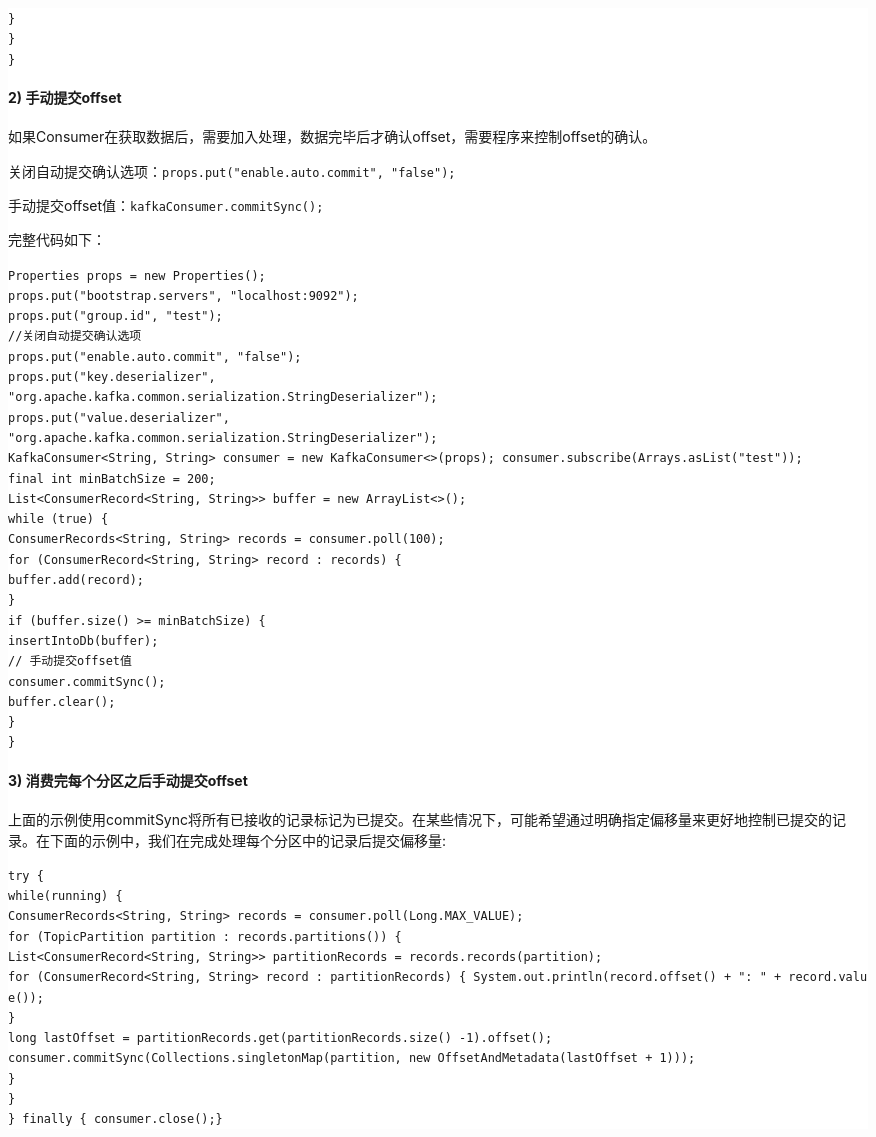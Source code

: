 ```
}
}
}
```

#### 2) 手动提交offset

如果Consumer在获取数据后，需要加入处理，数据完毕后才确认offset，需要程序来控制offset的确认。

关闭自动提交确认选项：`props.put("enable.auto.commit", "false");`

手动提交offset值：`kafkaConsumer.commitSync();`

完整代码如下：

```
Properties props = new Properties(); 
props.put("bootstrap.servers", "localhost:9092"); 
props.put("group.id", "test");
//关闭自动提交确认选项
props.put("enable.auto.commit", "false"); 
props.put("key.deserializer",
"org.apache.kafka.common.serialization.StringDeserializer"); 
props.put("value.deserializer",
"org.apache.kafka.common.serialization.StringDeserializer"); 
KafkaConsumer<String, String> consumer = new KafkaConsumer<>(props); consumer.subscribe(Arrays.asList("test"));
final int minBatchSize = 200;
List<ConsumerRecord<String, String>> buffer = new ArrayList<>(); 
while (true) {
ConsumerRecords<String, String> records = consumer.poll(100);
for (ConsumerRecord<String, String> record : records) {
buffer.add(record);
}
if (buffer.size() >= minBatchSize) { 
insertIntoDb(buffer);
// 手动提交offset值
consumer.commitSync(); 
buffer.clear();
}
}
```

#### 3) 消费完每个分区之后手动提交offset

上面的示例使用commitSync将所有已接收的记录标记为已提交。在某些情况下，可能希望通过明确指定偏移量来更好地控制已提交的记录。在下面的示例中，我们在完成处理每个分区中的记录后提交偏移量:

```
try {
while(running) {
ConsumerRecords<String, String> records = consumer.poll(Long.MAX_VALUE); 
for (TopicPartition partition : records.partitions()) {
List<ConsumerRecord<String, String>> partitionRecords = records.records(partition);
for (ConsumerRecord<String, String> record : partitionRecords) { System.out.println(record.offset() + ": " + record.value());
}
long lastOffset = partitionRecords.get(partitionRecords.size() -1).offset();
consumer.commitSync(Collections.singletonMap(partition, new OffsetAndMetadata(lastOffset + 1)));
}
}
} finally { consumer.close();}
```
